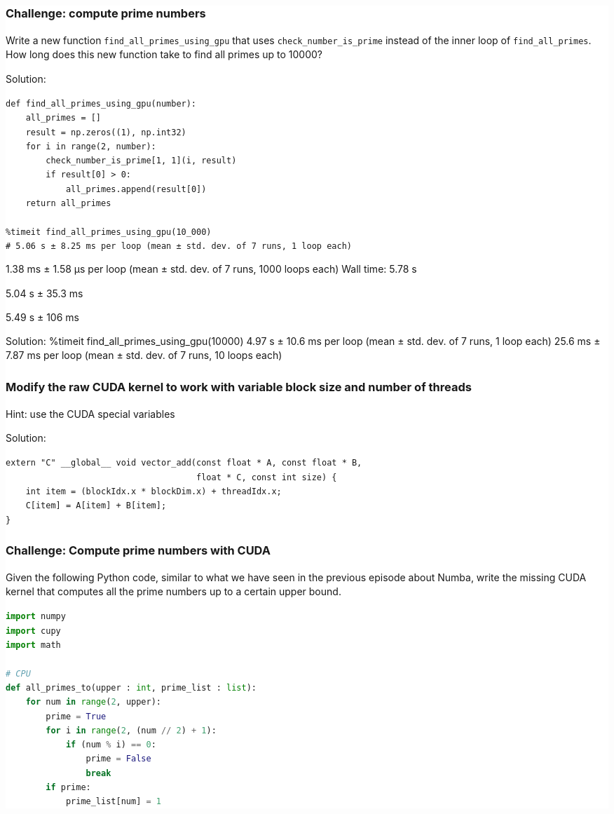 ### Challenge: compute prime numbers

Write a new function `find_all_primes_using_gpu` that uses `check_number_is_prime` instead of the inner loop of `find_all_primes`. How long does this new function take to find all primes up to 10000?



Solution:
```python=
def find_all_primes_using_gpu(number):
    all_primes = []
    result = np.zeros((1), np.int32)
    for i in range(2, number):
        check_number_is_prime[1, 1](i, result)
        if result[0] > 0:
            all_primes.append(result[0])
    return all_primes

%timeit find_all_primes_using_gpu(10_000)
# 5.06 s ± 8.25 ms per loop (mean ± std. dev. of 7 runs, 1 loop each)
```

1.38 ms ± 1.58 µs per loop (mean ± std. dev. of 7 runs, 1000 loops each)
Wall time: 5.78 s

5.04 s ± 35.3 ms

5.49 s ± 106 ms

Solution: 
%timeit find_all_primes_using_gpu(10000)
4.97 s ± 10.6 ms per loop (mean ± std. dev. of 7 runs, 1 loop each)
25.6 ms ± 7.87 ms per loop (mean ± std. dev. of 7 runs, 10 loops each)

### Modify the raw CUDA kernel to work with variable block size and number of threads
Hint: use the CUDA special variables

Solution:
```c=
extern "C" __global__ void vector_add(const float * A, const float * B,
                                      float * C, const int size) {
    int item = (blockIdx.x * blockDim.x) + threadIdx.x;
    C[item] = A[item] + B[item];
}

```

### Challenge: Compute prime numbers with CUDA

Given the following Python code, similar to what we have seen in the previous episode about Numba, write the missing CUDA kernel that computes all the prime numbers up to a certain upper bound.

```python
import numpy
import cupy
import math

# CPU
def all_primes_to(upper : int, prime_list : list):
    for num in range(2, upper):
        prime = True
        for i in range(2, (num // 2) + 1):
            if (num % i) == 0:
                prime = False
                break
        if prime:
            prime_list[num] = 1
```